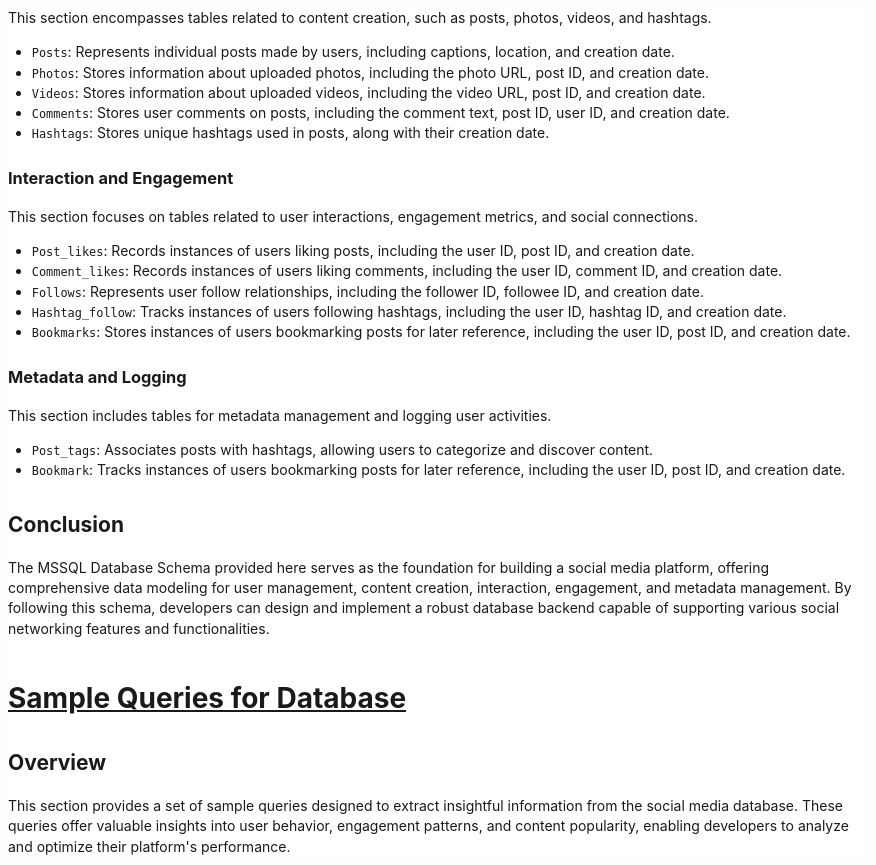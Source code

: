 This section encompasses tables related to content creation, such as posts, photos, videos, and hashtags.

- `Posts`: Represents individual posts made by users, including captions, location, and creation date.
- `Photos`: Stores information about uploaded photos, including the photo URL, post ID, and creation date.
- `Videos`: Stores information about uploaded videos, including the video URL, post ID, and creation date.
- `Comments`: Stores user comments on posts, including the comment text, post ID, user ID, and creation date.
- `Hashtags`: Stores unique hashtags used in posts, along with their creation date.

### Interaction and Engagement

This section focuses on tables related to user interactions, engagement metrics, and social connections.

- `Post_likes`: Records instances of users liking posts, including the user ID, post ID, and creation date.
- `Comment_likes`: Records instances of users liking comments, including the user ID, comment ID, and creation date.
- `Follows`: Represents user follow relationships, including the follower ID, followee ID, and creation date.
- `Hashtag_follow`: Tracks instances of users following hashtags, including the user ID, hashtag ID, and creation date.
- `Bookmarks`: Stores instances of users bookmarking posts for later reference, including the user ID, post ID, and creation date.

### Metadata and Logging

This section includes tables for metadata management and logging user activities.

- `Post_tags`: Associates posts with hashtags, allowing users to categorize and discover content.
- `Bookmark`: Tracks instances of users bookmarking posts for later reference, including the user ID, post ID, and creation date.

## Conclusion

The MSSQL Database Schema provided here serves as the foundation for building a social media platform, offering comprehensive data modeling for user management, content creation, interaction, engagement, and metadata management. By following this schema, developers can design and implement a robust database backend capable of supporting various social networking features and functionalities.

# [Sample Queries for Database](https://github.com/ProfessorlearnCode/Social-Media-Database-System/blob/main/queries.sql)

## Overview

This section provides a set of sample queries designed to extract insightful information from the social media database. These queries offer valuable insights into user behavior, engagement patterns, and content popularity, enabling developers to analyze and optimize their platform's performance.
